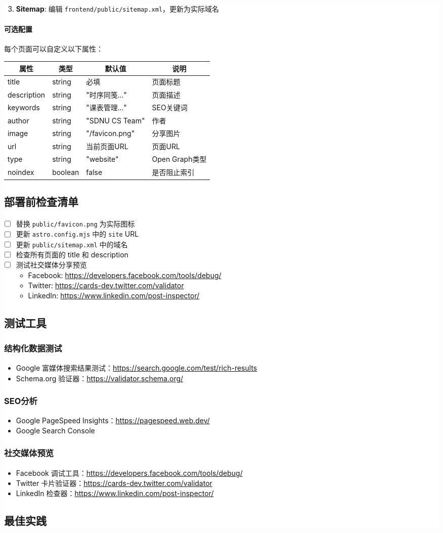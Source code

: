 3. **Sitemap**: 编辑 `frontend/public/sitemap.xml`，更新为实际域名

#### 可选配置

每个页面可以自定义以下属性：

| 属性 | 类型 | 默认值 | 说明 |
|------|------|--------|------|
| title | string | 必填 | 页面标题 |
| description | string | "时序同笺..." | 页面描述 |
| keywords | string | "课表管理..." | SEO关键词 |
| author | string | "SDNU CS Team" | 作者 |
| image | string | "/favicon.png" | 分享图片 |
| url | string | 当前页面URL | 页面URL |
| type | string | "website" | Open Graph类型 |
| noindex | boolean | false | 是否阻止索引 |

## 部署前检查清单

- [ ] 替换 `public/favicon.png` 为实际图标
- [ ] 更新 `astro.config.mjs` 中的 `site` URL
- [ ] 更新 `public/sitemap.xml` 中的域名
- [ ] 检查所有页面的 title 和 description
- [ ] 测试社交媒体分享预览
  - Facebook: https://developers.facebook.com/tools/debug/
  - Twitter: https://cards-dev.twitter.com/validator
  - LinkedIn: https://www.linkedin.com/post-inspector/

## 测试工具

### 结构化数据测试
- Google 富媒体搜索结果测试：https://search.google.com/test/rich-results
- Schema.org 验证器：https://validator.schema.org/

### SEO分析
- Google PageSpeed Insights：https://pagespeed.web.dev/
- Google Search Console

### 社交媒体预览
- Facebook 调试工具：https://developers.facebook.com/tools/debug/
- Twitter 卡片验证器：https://cards-dev.twitter.com/validator
- LinkedIn 检查器：https://www.linkedin.com/post-inspector/

## 最佳实践
